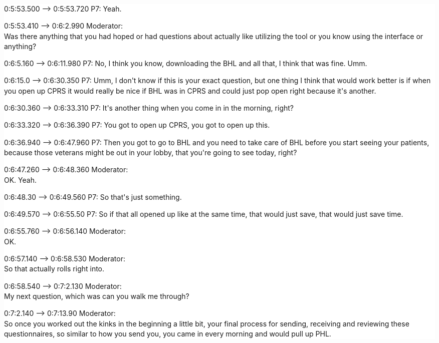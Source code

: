 0:5:53.500 --> 0:5:53.720 
P7: 
Yeah. 

0:5:53.410 --> 0:6:2.990 
Moderator:  
Was there anything that you had hoped or had questions about actually like utilizing the tool or you know using the interface or anything? 

0:6:5.160 --> 0:6:11.980 
P7: 
No, I think you know, downloading the BHL and all that, I think that was fine. Umm. 

0:6:15.0 --> 0:6:30.350 
P7: 
Umm, I don't know if this is your exact question, but one thing I think that would work better is if when you open up CPRS it would really be nice if BHL was in CPRS and could just pop open right because it's another. 

0:6:30.360 --> 0:6:33.310 
P7: 
It's another thing when you come in in the morning, right? 

0:6:33.320 --> 0:6:36.390 
P7: 
You got to open up CPRS, you got to open up this. 

0:6:36.940 --> 0:6:47.960 
P7: 
Then you got to go to BHL and you need to take care of BHL before you start seeing your patients, because those veterans might be out in your lobby, that you're going to see today, right? 

0:6:47.260 --> 0:6:48.360 
Moderator:  
OK. Yeah. 

0:6:48.30 --> 0:6:49.560 
P7: 
So that's just something. 

0:6:49.570 --> 0:6:55.50 
P7: 
So if that all opened up like at the same time, that would just save, that would just save time. 

0:6:55.760 --> 0:6:56.140 
Moderator:  
OK. 

0:6:57.140 --> 0:6:58.530 
Moderator:  
So that actually rolls right into. 

0:6:58.540 --> 0:7:2.130 
Moderator:  
My next question, which was can you walk me through? 

0:7:2.140 --> 0:7:13.90 
Moderator:  
So once you worked out the kinks in the beginning a little bit, your final process for sending, receiving and reviewing these questionnaires, so similar to how you send you, you came in every morning and would pull up PHL. 
